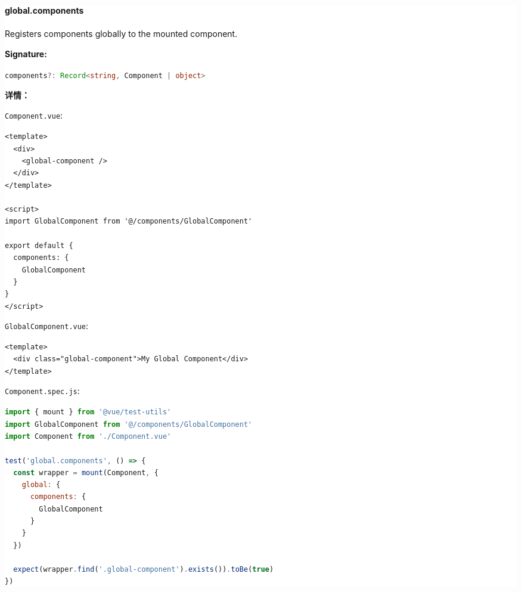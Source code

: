 #### global.components

Registers components globally to the mounted component.

**Signature:**

```ts
components?: Record<string, Component | object>
```

**详情：**

`Component.vue`:

```vue
<template>
  <div>
    <global-component />
  </div>
</template>

<script>
import GlobalComponent from '@/components/GlobalComponent'

export default {
  components: {
    GlobalComponent
  }
}
</script>
```

`GlobalComponent.vue`:

```vue
<template>
  <div class="global-component">My Global Component</div>
</template>
```

`Component.spec.js`:

```js
import { mount } from '@vue/test-utils'
import GlobalComponent from '@/components/GlobalComponent'
import Component from './Component.vue'

test('global.components', () => {
  const wrapper = mount(Component, {
    global: {
      components: {
        GlobalComponent
      }
    }
  })

  expect(wrapper.find('.global-component').exists()).toBe(true)
})
```
